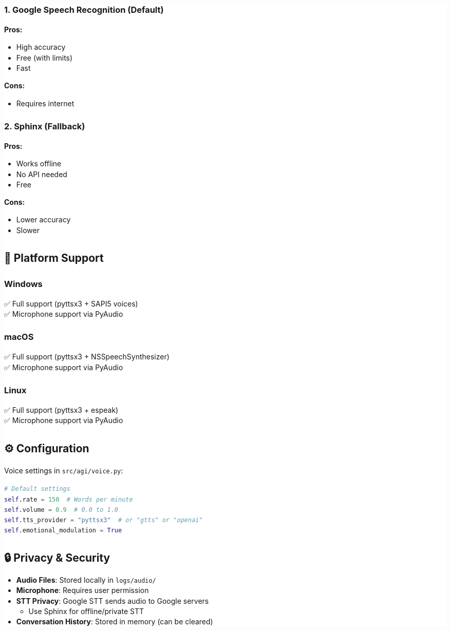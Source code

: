 ### 1. Google Speech Recognition (Default)

**Pros:**
- High accuracy
- Free (with limits)
- Fast

**Cons:**
- Requires internet

### 2. Sphinx (Fallback)

**Pros:**
- Works offline
- No API needed
- Free

**Cons:**
- Lower accuracy
- Slower

## 📱 Platform Support

### Windows
✅ Full support (pyttsx3 + SAPI5 voices)  
✅ Microphone support via PyAudio  

### macOS
✅ Full support (pyttsx3 + NSSpeechSynthesizer)  
✅ Microphone support via PyAudio  

### Linux
✅ Full support (pyttsx3 + espeak)  
✅ Microphone support via PyAudio  

## ⚙️ Configuration

Voice settings in `src/agi/voice.py`:

```python
# Default settings
self.rate = 150  # Words per minute
self.volume = 0.9  # 0.0 to 1.0
self.tts_provider = "pyttsx3"  # or "gtts" or "openai"
self.emotional_modulation = True
```

## 🔒 Privacy & Security

- **Audio Files**: Stored locally in `logs/audio/`
- **Microphone**: Requires user permission
- **STT Privacy**: Google STT sends audio to Google servers
  - Use Sphinx for offline/private STT
- **Conversation History**: Stored in memory (can be cleared)
